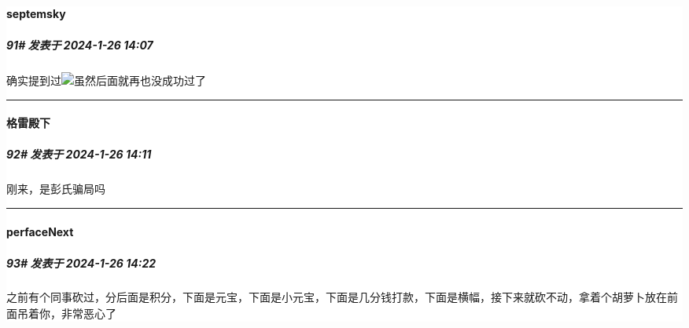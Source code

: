 ####  septemsky  
##### 91#       发表于 2024-1-26 14:07

确实提到过<img src="https://static.saraba1st.com/image/smiley/face2017/025.png" referrerpolicy="no-referrer">虽然后面就再也没成功过了

*****

####  格雷殿下  
##### 92#       发表于 2024-1-26 14:11

刚来，是彭氏骗局吗


*****

####  perfaceNext  
##### 93#       发表于 2024-1-26 14:22

之前有个同事砍过，分后面是积分，下面是元宝，下面是小元宝，下面是几分钱打款，下面是横幅，接下来就砍不动，拿着个胡萝卜放在前面吊着你，非常恶心了

